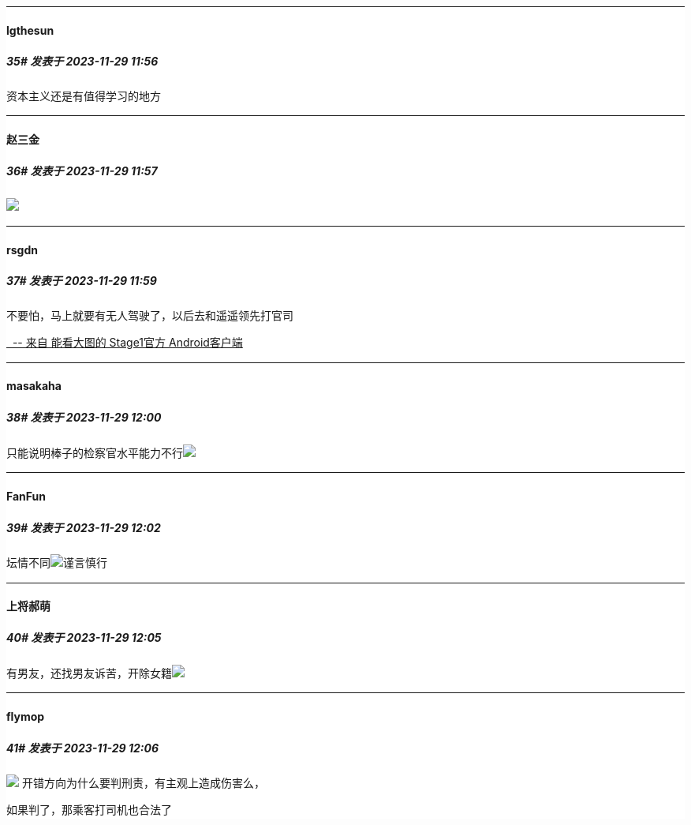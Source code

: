 *****

####  lgthesun  
##### 35#       发表于 2023-11-29 11:56

资本主义还是有值得学习的地方

*****

####  赵三金  
##### 36#       发表于 2023-11-29 11:57

<img src="https://static.saraba1st.com/image/smiley/face2017/067.png" referrerpolicy="no-referrer">

*****

####  rsgdn  
##### 37#       发表于 2023-11-29 11:59

不要怕，马上就要有无人驾驶了，以后去和遥遥领先打官司

[  -- 来自 能看大图的 Stage1官方 Android客户端](https://www.coolapk.com/apk/140634)

*****

####  masakaha  
##### 38#       发表于 2023-11-29 12:00

只能说明棒子的检察官水平能力不行<img src="https://static.saraba1st.com/image/smiley/face2017/037.png" referrerpolicy="no-referrer">

*****

####  FanFun  
##### 39#       发表于 2023-11-29 12:02

坛情不同<img src="https://static.saraba1st.com/image/smiley/carton2017/096.gif" referrerpolicy="no-referrer">谨言慎行

*****

####  上将郝萌  
##### 40#       发表于 2023-11-29 12:05

有男友，还找男友诉苦，开除女籍<img src="https://static.saraba1st.com/image/smiley/face2017/037.png" referrerpolicy="no-referrer">

*****

####  flymop  
##### 41#       发表于 2023-11-29 12:06

<img src="https://static.saraba1st.com/image/smiley/face2017/001.png" referrerpolicy="no-referrer"> 开错方向为什么要判刑责，有主观上造成伤害么，

如果判了，那乘客打司机也合法了
